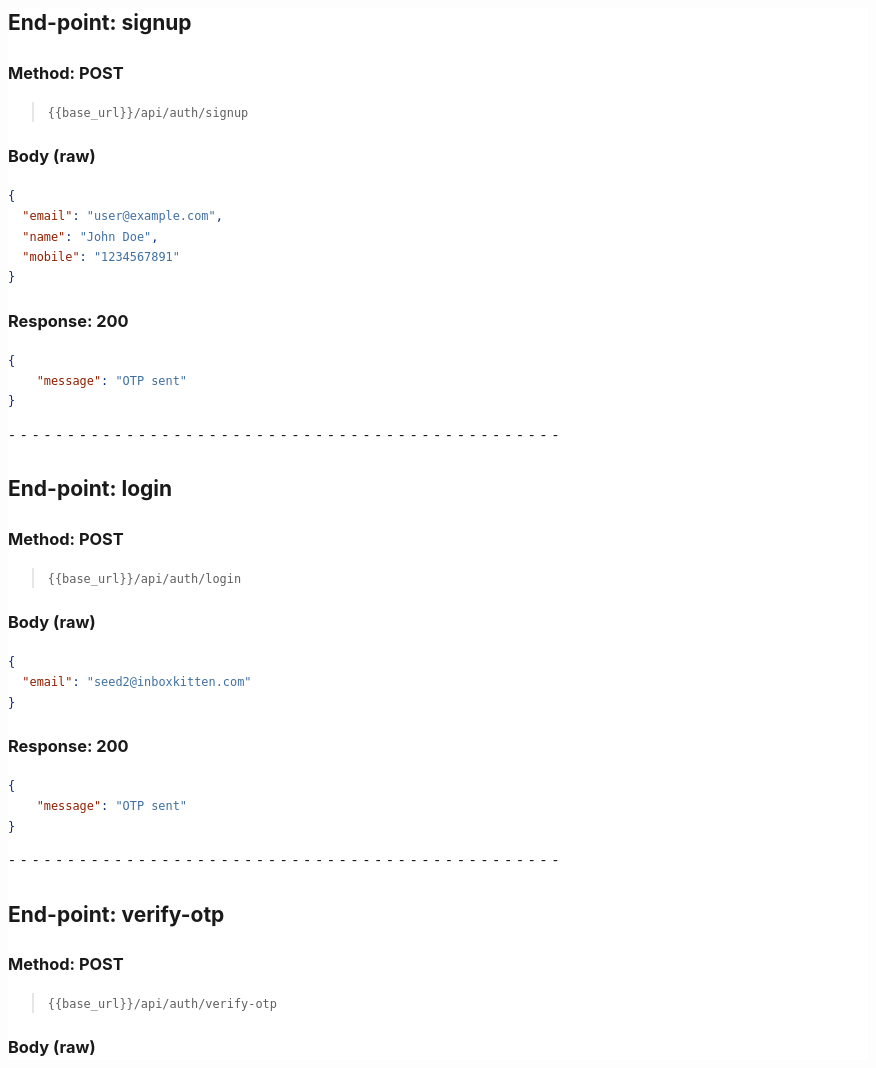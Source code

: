 ## End-point: signup
### Method: POST
>```
>{{base_url}}/api/auth/signup
>```
### Body (**raw**)

```json
{
  "email": "user@example.com",
  "name": "John Doe",
  "mobile": "1234567891"
}
```

### Response: 200
```json
{
    "message": "OTP sent"
}
```


⁃ ⁃ ⁃ ⁃ ⁃ ⁃ ⁃ ⁃ ⁃ ⁃ ⁃ ⁃ ⁃ ⁃ ⁃ ⁃ ⁃ ⁃ ⁃ ⁃ ⁃ ⁃ ⁃ ⁃ ⁃ ⁃ ⁃ ⁃ ⁃ ⁃ ⁃ ⁃ ⁃ ⁃ ⁃ ⁃ ⁃ ⁃ ⁃ ⁃ ⁃ ⁃ ⁃ ⁃ ⁃ ⁃ ⁃

## End-point: login
### Method: POST
>```
>{{base_url}}/api/auth/login
>```
### Body (**raw**)

```json
{
  "email": "seed2@inboxkitten.com"
}
```

### Response: 200
```json
{
    "message": "OTP sent"
}
```


⁃ ⁃ ⁃ ⁃ ⁃ ⁃ ⁃ ⁃ ⁃ ⁃ ⁃ ⁃ ⁃ ⁃ ⁃ ⁃ ⁃ ⁃ ⁃ ⁃ ⁃ ⁃ ⁃ ⁃ ⁃ ⁃ ⁃ ⁃ ⁃ ⁃ ⁃ ⁃ ⁃ ⁃ ⁃ ⁃ ⁃ ⁃ ⁃ ⁃ ⁃ ⁃ ⁃ ⁃ ⁃ ⁃ ⁃

## End-point: verify-otp
### Method: POST
>```
>{{base_url}}/api/auth/verify-otp
>```
### Body (**raw**)
